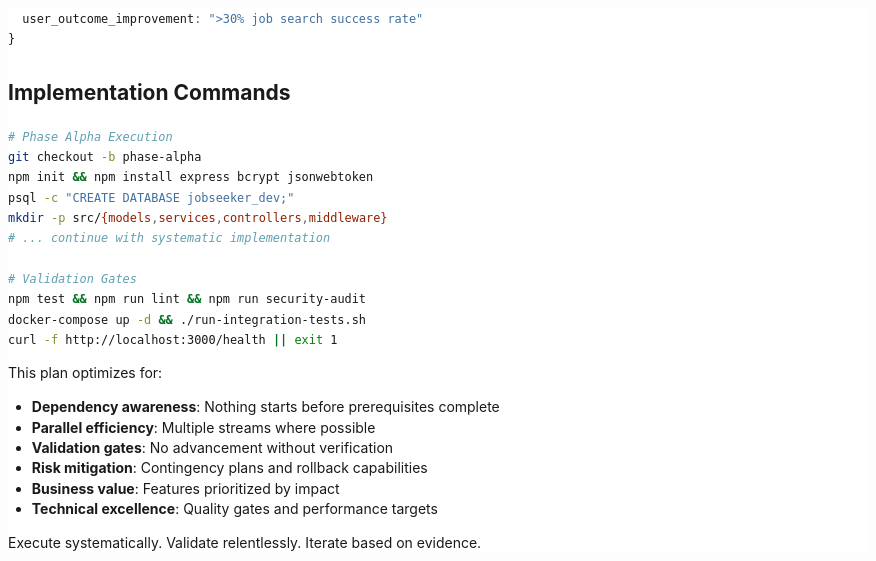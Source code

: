 ```typescript
  user_outcome_improvement: ">30% job search success rate"
}
```

## Implementation Commands
```bash
# Phase Alpha Execution
git checkout -b phase-alpha
npm init && npm install express bcrypt jsonwebtoken
psql -c "CREATE DATABASE jobseeker_dev;"
mkdir -p src/{models,services,controllers,middleware}
# ... continue with systematic implementation

# Validation Gates
npm test && npm run lint && npm run security-audit
docker-compose up -d && ./run-integration-tests.sh
curl -f http://localhost:3000/health || exit 1
```

This plan optimizes for:
- **Dependency awareness**: Nothing starts before prerequisites complete
- **Parallel efficiency**: Multiple streams where possible
- **Validation gates**: No advancement without verification
- **Risk mitigation**: Contingency plans and rollback capabilities
- **Business value**: Features prioritized by impact
- **Technical excellence**: Quality gates and performance targets

Execute systematically. Validate relentlessly. Iterate based on evidence. 